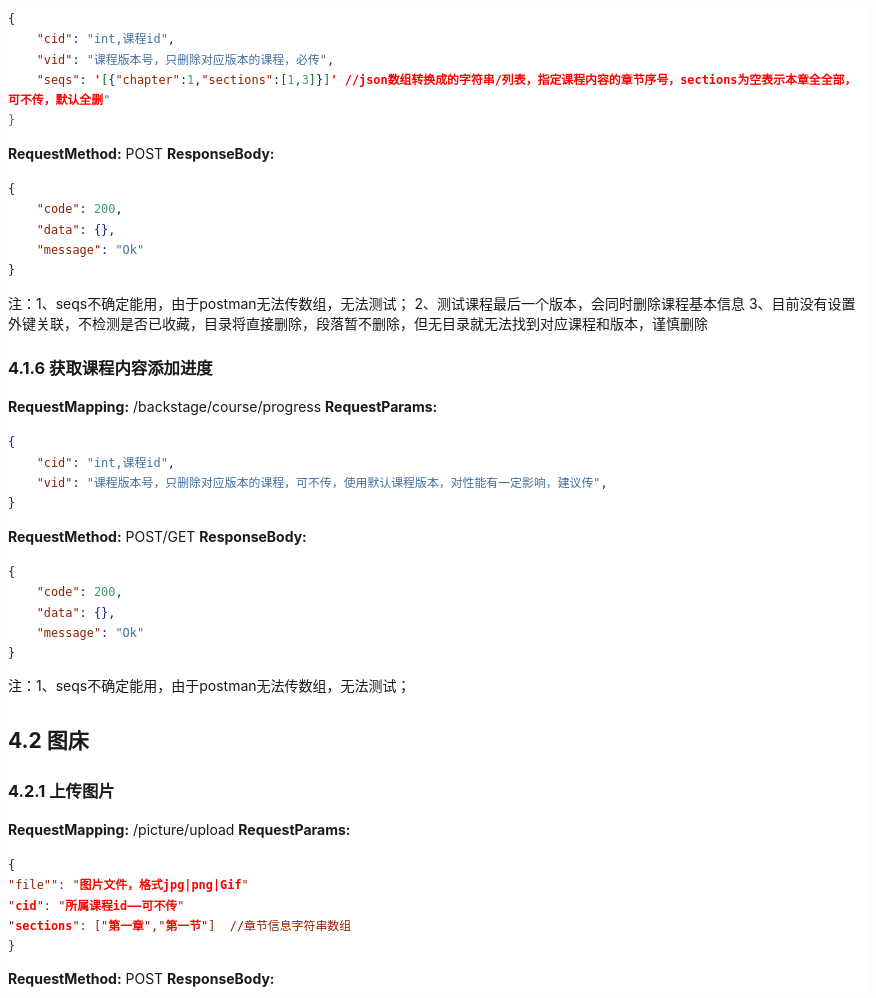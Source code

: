 ```json
{
	"cid": "int,课程id",
	"vid": "课程版本号，只删除对应版本的课程，必传",
	"seqs": '[{"chapter":1,"sections":[1,3]}]' //json数组转换成的字符串/列表，指定课程内容的章节序号，sections为空表示本章全全部，可不传，默认全删"
}
```
**RequestMethod:** POST
**ResponseBody:**

```json
{
    "code": 200,
    "data": {},
    "message": "Ok"
}
```
注：1、seqs不确定能用，由于postman无法传数组，无法测试；
2、测试课程最后一个版本，会同时删除课程基本信息
3、目前没有设置外键关联，不检测是否已收藏，目录将直接删除，段落暂不删除，但无目录就无法找到对应课程和版本，谨慎删除
### 4.1.6 获取课程内容添加进度
**RequestMapping:** /backstage/course/progress
**RequestParams:** 

```json
{
	"cid": "int,课程id",
	"vid": "课程版本号，只删除对应版本的课程，可不传，使用默认课程版本，对性能有一定影响，建议传",
}
```
**RequestMethod:** POST/GET
**ResponseBody:**

```json
{
    "code": 200,
    "data": {},
    "message": "Ok"
}
```
注：1、seqs不确定能用，由于postman无法传数组，无法测试；
## 4.2 图床
### 4.2.1 上传图片
**RequestMapping:** /picture/upload
**RequestParams:** 

```json
{
"file"": "图片文件，格式jpg|png|Gif"
"cid": "所属课程id——可不传"
"sections": ["第一章","第一节"]  //章节信息字符串数组
}
```
**RequestMethod:** POST
**ResponseBody:**
